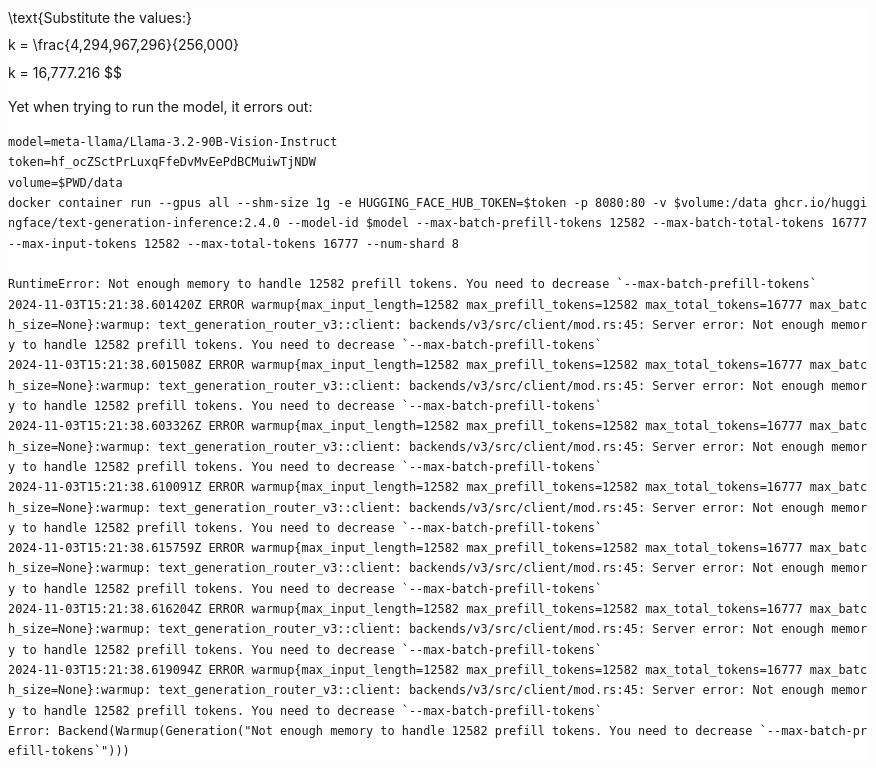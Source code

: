 \text{Substitute the values:}
$$
$$
k = \frac{4,294,967,296}{256,000}
$$
$$
k = 16,777.216
$$

Yet when trying to run the model, it errors out:

```shell
model=meta-llama/Llama-3.2-90B-Vision-Instruct
token=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
volume=$PWD/data
docker container run --gpus all --shm-size 1g -e HUGGING_FACE_HUB_TOKEN=$token -p 8080:80 -v $volume:/data ghcr.io/huggingface/text-generation-inference:2.4.0 --model-id $model --max-batch-prefill-tokens 12582 --max-batch-total-tokens 16777 --max-input-tokens 12582 --max-total-tokens 16777 --num-shard 8

RuntimeError: Not enough memory to handle 12582 prefill tokens. You need to decrease `--max-batch-prefill-tokens`
2024-11-03T15:21:38.601420Z ERROR warmup{max_input_length=12582 max_prefill_tokens=12582 max_total_tokens=16777 max_batch_size=None}:warmup: text_generation_router_v3::client: backends/v3/src/client/mod.rs:45: Server error: Not enough memory to handle 12582 prefill tokens. You need to decrease `--max-batch-prefill-tokens`
2024-11-03T15:21:38.601508Z ERROR warmup{max_input_length=12582 max_prefill_tokens=12582 max_total_tokens=16777 max_batch_size=None}:warmup: text_generation_router_v3::client: backends/v3/src/client/mod.rs:45: Server error: Not enough memory to handle 12582 prefill tokens. You need to decrease `--max-batch-prefill-tokens`
2024-11-03T15:21:38.603326Z ERROR warmup{max_input_length=12582 max_prefill_tokens=12582 max_total_tokens=16777 max_batch_size=None}:warmup: text_generation_router_v3::client: backends/v3/src/client/mod.rs:45: Server error: Not enough memory to handle 12582 prefill tokens. You need to decrease `--max-batch-prefill-tokens`
2024-11-03T15:21:38.610091Z ERROR warmup{max_input_length=12582 max_prefill_tokens=12582 max_total_tokens=16777 max_batch_size=None}:warmup: text_generation_router_v3::client: backends/v3/src/client/mod.rs:45: Server error: Not enough memory to handle 12582 prefill tokens. You need to decrease `--max-batch-prefill-tokens`
2024-11-03T15:21:38.615759Z ERROR warmup{max_input_length=12582 max_prefill_tokens=12582 max_total_tokens=16777 max_batch_size=None}:warmup: text_generation_router_v3::client: backends/v3/src/client/mod.rs:45: Server error: Not enough memory to handle 12582 prefill tokens. You need to decrease `--max-batch-prefill-tokens`
2024-11-03T15:21:38.616204Z ERROR warmup{max_input_length=12582 max_prefill_tokens=12582 max_total_tokens=16777 max_batch_size=None}:warmup: text_generation_router_v3::client: backends/v3/src/client/mod.rs:45: Server error: Not enough memory to handle 12582 prefill tokens. You need to decrease `--max-batch-prefill-tokens`
2024-11-03T15:21:38.619094Z ERROR warmup{max_input_length=12582 max_prefill_tokens=12582 max_total_tokens=16777 max_batch_size=None}:warmup: text_generation_router_v3::client: backends/v3/src/client/mod.rs:45: Server error: Not enough memory to handle 12582 prefill tokens. You need to decrease `--max-batch-prefill-tokens`
Error: Backend(Warmup(Generation("Not enough memory to handle 12582 prefill tokens. You need to decrease `--max-batch-prefill-tokens`")))
```
